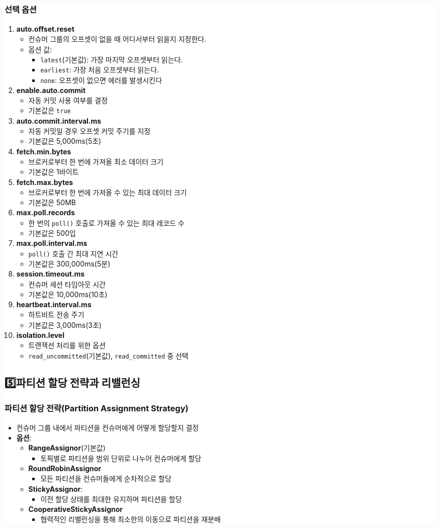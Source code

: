 ### 선택 옵션

1. **auto.offset.reset**
    - 컨슈머 그룹의 오프셋이 없을 때 어디서부터 읽을지 지정한다.
    - 옵션 값:
        - `latest`(기본값): 가장 마지막 오프셋부터 읽는다.
        - `earliest`: 가장 처음 오프셋부터 읽는다.
        - `none`: 오프셋이 없으면 에러를 발생시킨다
2. **enable.auto.commit**
    - 자동 커밋 사용 여부를 결정
    - 기본값은 `true`
3. **auto.commit.interval.ms**
    - 자동 커밋일 경우 오프셋 커밋 주기를 지정
    - 기본값은 5,000ms(5초)
4. **fetch.min.bytes**
    - 브로커로부터 한 번에 가져올 최소 데이터 크기
    - 기본값은 1바이트
5. **fetch.max.bytes**
    - 브로커로부터 한 번에 가져올 수 있는 최대 데이터 크기
    - 기본값은 50MB
6. **max.poll.records**
    - 한 번의 `poll()` 호출로 가져올 수 있는 최대 레코드 수
    - 기본값은 500입
7. **max.poll.interval.ms**
    - `poll()` 호출 간 최대 지연 시간
    - 기본값은 300,000ms(5분)
8. **session.timeout.ms**
    - 컨슈머 세션 타임아웃 시간
    - 기본값은 10,000ms(10초)
9. **heartbeat.interval.ms**
    - 하트비트 전송 주기
    - 기본값은 3,000ms(3초)
10. **isolation.level**
    - 트랜잭션 처리를 위한 옵션
    - `read_uncommitted`(기본값), `read_committed` 중 선택

## 5️⃣파티션 할당 전략과 리밸런싱

### 파티션 할당 전략(Partition Assignment Strategy)

- 컨슈머 그룹 내에서 파티션을 컨슈머에게 어떻게 할당할지 결정
- **옵션**:
    - **RangeAssignor**(기본값)
        - 토픽별로 파티션을 범위 단위로 나누어 컨슈머에게 할당
    - **RoundRobinAssignor**
        - 모든 파티션을 컨슈머들에게 순차적으로 할당
    - **StickyAssignor**:
        - 이전 할당 상태를 최대한 유지하며 파티션을 할당
    - **CooperativeStickyAssignor**
        - 협력적인 리밸런싱을 통해 최소한의 이동으로 파티션을 재분배
